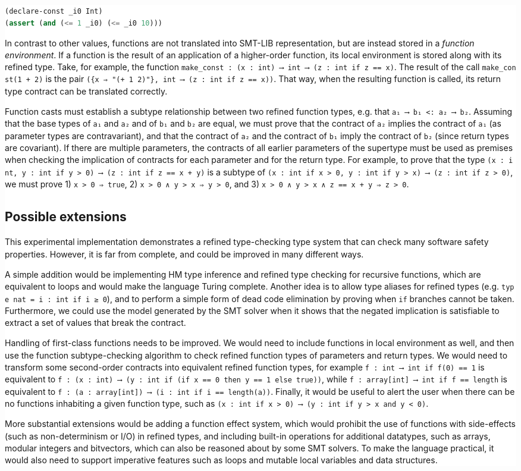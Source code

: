 ```lisp
(declare-const _i0 Int)
(assert (and (<= 1 _i0) (<= _i0 10)))
```

In contrast to other values, functions are not translated into SMT-LIB representation, but are
instead stored in a *function environment*. If a function is the result of an application of a
higher-order function, its local environment is stored along with its refined type.
Take, for example, the function `make_const : (x : int) ⟶ int ⟶ (z : int if z == x)`. The result
of the call `make_const(1 + 2)` is the pair `({x ⇒ "(+ 1 2)"}, int ⟶ (z : int if z == x))`. That
way, when the resulting function is called, its return type contract can be translated correctly.

Function casts must establish a subtype relationship between two refined function types, e.g. that
`a₁ ⟶ b₁ <: a₂ ⟶ b₂`. Assuming that the base types of `a₁` and `a₂` and of `b₁` and `b₂` are equal,
we must prove that the contract of `a₂` implies the contract of `a₁` (as parameter types are
contravariant), and that the contract of `a₂` and the contract of `b₁` imply the contract of `b₂`
(since return types are covariant).  If there are multiple parameters, the contracts of all earlier
parameters of the supertype must be used as premises when checking the implication of contracts for
each parameter and for the return type. For example, to prove that the type
`(x : int, y : int if y > 0) ⟶ (z : int if z == x + y)` is a subtype of
`(x : int if x > 0, y : int if y > x) ⟶ (z : int if z > 0)`, we must prove 1)
`x > 0 ⇒ true`, 2) `x > 0 ∧ y > x ⇒ y > 0`, and 3) `x > 0 ∧ y > x ∧ z == x + y ⇒ z > 0`.



Possible extensions
-------------------

This experimental implementation demonstrates a refined type-checking type system that can check
many software safety properties. However, it is far from complete, and could be improved in many
different ways.

A simple addition would be implementing HM type inference and refined type checking for recursive
functions, which are equivalent to loops and would make the language Turing complete. Another idea
is to allow type aliases for refined types (e.g. `type nat = i : int if i ≥ 0`), and to perform a
simple form of dead code elimination by proving when `if` branches cannot be taken. Furthermore, we
could use the model generated by the SMT solver when it shows that the negated implication is
satisfiable to extract a set of values that break the contract.

Handling of first-class functions needs to be improved. We would need to include functions in local
environment as well, and then use the function subtype-checking algorithm to check refined function
types of parameters and return types. We would need to transform some second-order contracts into equivalent refined function types, for example `f : int ⟶ int if f(0) == 1` is equivalent to
`f : (x : int) ⟶ (y : int if (if x == 0 then y == 1 else true))`, while
`f : array[int] ⟶ int if f == length` is equivalent to
`f : (a : array[int]) ⟶ (i : int if i == length(a))`. Finally, it would be useful to alert the user
when there can be no functions inhabiting a given function type, such as
`(x : int if x > 0) ⟶ (y : int if y > x and y < 0)`.

More substantial extensions would be adding a function effect system, which would prohibit the use
of functions with side-effects (such as non-determinism or I/O) in refined types, and including
built-in operations for additional datatypes, such as arrays, modular integers and bitvectors, which
can also be reasoned about by some SMT solvers. To make the language practical, it would also need
to support imperative features such as loops and mutable local variables and data structures.


[heartbleed]: http://en.wikipedia.org/wiki/Heartbleed "Heartbleed"
[z3]: http://z3.codeplex.com/ "Z3, a high-performance theorem prover"
[f7]: http://research.microsoft.com/en-us/projects/f7/ "F7: Refinement Types for F#"
[f-star]: http://research.microsoft.com/en-us/projects/fstar/ "F*"
[vcc]: http://research.microsoft.com/en-us/projects/vcc/ "VCC: A Verifier for Concurrent C"
[whiley]: http://whiley.org/about/overview/ "Whiley - A Programming Language with Extended Static Checking"
[sage]: http://sage.soe.ucsc.edu/ "Sage: A Programming Language with Hybrid Type-Checking"
[smtlib]: http://www.smtlib.org/ "The Satisfiability Modulo Theories Library"
[robinson-arithmetic]: http://en.wikipedia.org/wiki/Robinson_arithmetic "Robinson arithmetic"
[algorithm-w]: https://github.com/tomprimozic/type-systems/tree/master/algorithm_w